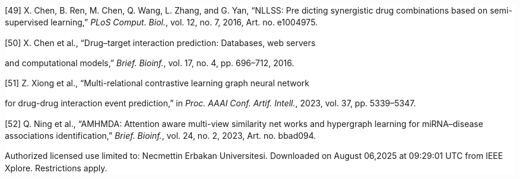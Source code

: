 [49] X. Chen, B. Ren, M. Chen, Q. Wang, L. Zhang, and G. Yan, “NLLSS: Pre
dicting synergistic drug combinations based on semi-supervised learning,”
_PLoS Comput. Biol._, vol. 12, no. 7, 2016, Art. no. e1004975.

[50] X. Chen et al., “Drug–target interaction prediction: Databases, web servers

and computational models,” _Brief. Bioinf._, vol. 17, no. 4, pp. 696–712,
2016.

[51] Z. Xiong et al., “Multi-relational contrastive learning graph neural network

for drug-drug interaction event prediction,” in _Proc. AAAI Conf. Artif._
_Intell._, 2023, vol. 37, pp. 5339–5347.

[52] Q. Ning et al., “AMHMDA: Attention aware multi-view similarity net
works and hypergraph learning for miRNA–disease associations identification,” _Brief. Bioinf._, vol. 24, no. 2, 2023, Art. no. bbad094.



Authorized licensed use limited to: Necmettin Erbakan Universitesi. Downloaded on August 06,2025 at 09:29:01 UTC from IEEE Xplore. Restrictions apply.



